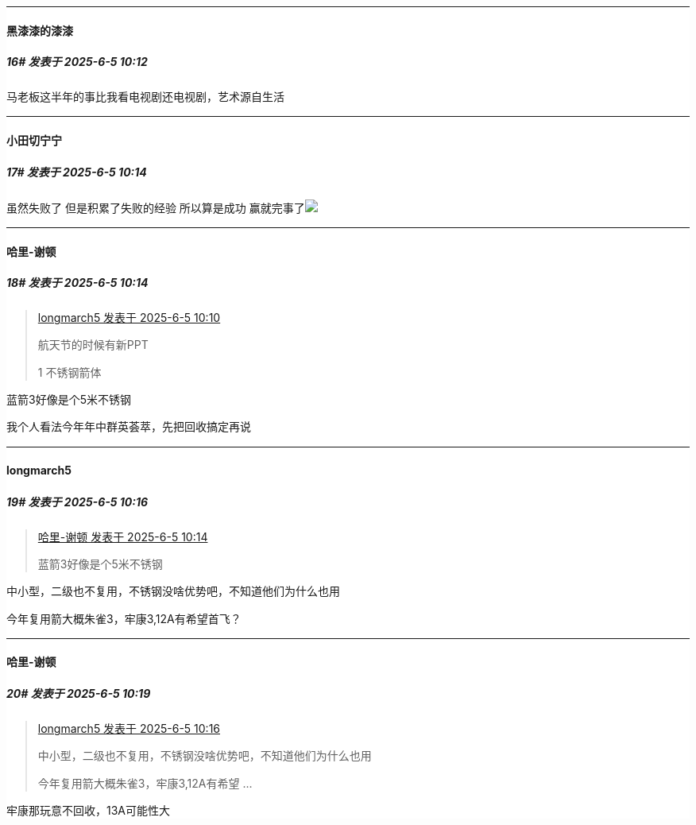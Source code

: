 *****

####  黑漆漆的漆漆  
##### 16#       发表于 2025-6-5 10:12

马老板这半年的事比我看电视剧还电视剧，艺术源自生活

*****

####  小田切宁宁  
##### 17#       发表于 2025-6-5 10:14

虽然失败了 但是积累了失败的经验 所以算是成功
赢就完事了<img src="https://static.stage1st.com/image/smiley/face2017/067.png" referrerpolicy="no-referrer">

*****

####  哈里-谢顿  
##### 18#       发表于 2025-6-5 10:14

<blockquote><a href="httphttps://stage1st.com/2b/forum.php?mod=redirect&amp;goto=findpost&amp;pid=67881823&amp;ptid=2252834" target="_blank">longmarch5 发表于 2025-6-5 10:10</a>

航天节的时候有新PPT

1 不锈钢箭体</blockquote>
蓝箭3好像是个5米不锈钢

我个人看法今年年中群英荟萃，先把回收搞定再说

*****

####  longmarch5  
##### 19#       发表于 2025-6-5 10:16

<blockquote><a href="httphttps://stage1st.com/2b/forum.php?mod=redirect&amp;goto=findpost&amp;pid=67881906&amp;ptid=2252834" target="_blank">哈里-谢顿 发表于 2025-6-5 10:14</a>

蓝箭3好像是个5米不锈钢</blockquote>
中小型，二级也不复用，不锈钢没啥优势吧，不知道他们为什么也用

今年复用箭大概朱雀3，牢康3,12A有希望首飞？

*****

####  哈里-谢顿  
##### 20#       发表于 2025-6-5 10:19

<blockquote><a href="httphttps://stage1st.com/2b/forum.php?mod=redirect&amp;goto=findpost&amp;pid=67881934&amp;ptid=2252834" target="_blank">longmarch5 发表于 2025-6-5 10:16</a>

中小型，二级也不复用，不锈钢没啥优势吧，不知道他们为什么也用

今年复用箭大概朱雀3，牢康3,12A有希望 ...</blockquote>
牢康那玩意不回收，13A可能性大
